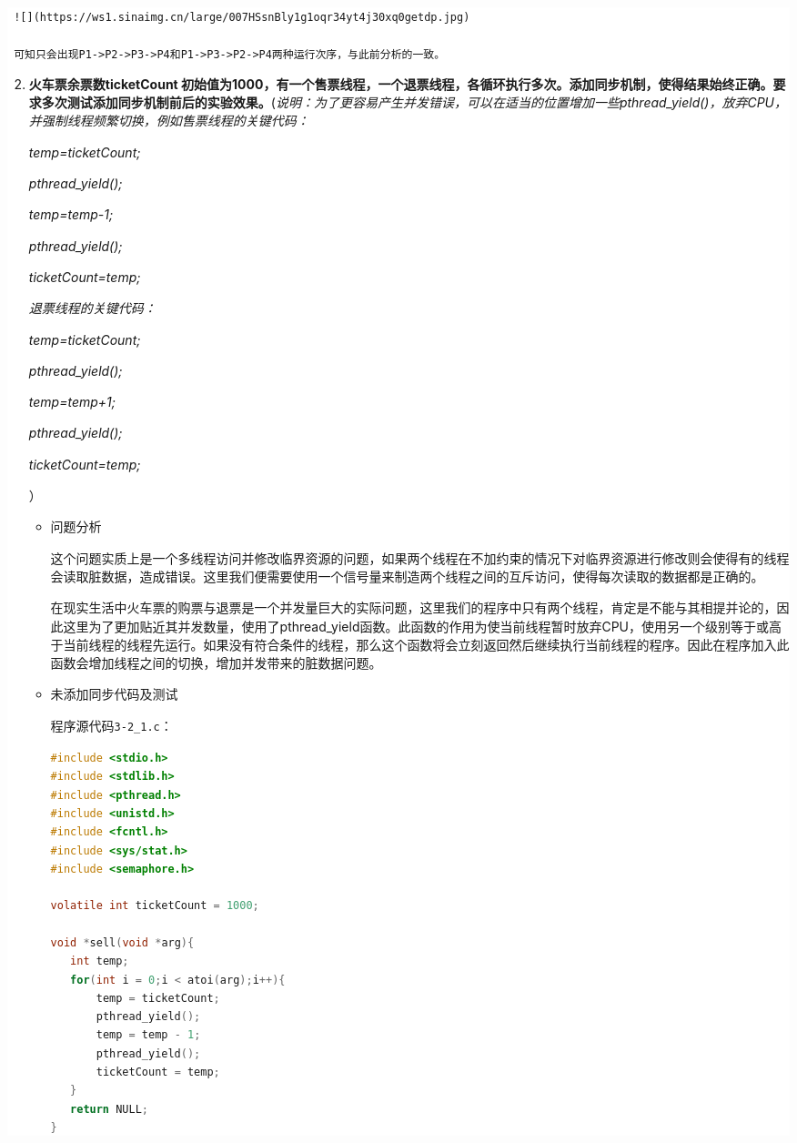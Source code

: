      ![](https://ws1.sinaimg.cn/large/007HSsnBly1g1oqr34yt4j30xq0getdp.jpg)

     可知只会出现P1->P2->P3->P4和P1->P3->P2->P4两种运行次序，与此前分析的一致。

2. **火车票余票数ticketCount 初始值为1000，有一个售票线程，一个退票线程，各循环执行多次。添加同步机制，使得结果始终正确。要求多次测试添加同步机制前后的实验效果。**(*说明：为了更容易产生并发错误，可以在适当的位置增加一些pthread_yield()，放弃CPU，并强制线程频繁切换，例如售票线程的关键代码：*

   *temp=ticketCount;*

   *pthread_yield();*

   *temp=temp-1;*

   *pthread_yield();*

   *ticketCount=temp;*

   *退票线程的关键代码：*

   *temp=ticketCount;*

   *pthread_yield();*

   *temp=temp+1;*

   *pthread_yield();*

   *ticketCount=temp;*

   ）

   - 问题分析

     这个问题实质上是一个多线程访问并修改临界资源的问题，如果两个线程在不加约束的情况下对临界资源进行修改则会使得有的线程会读取脏数据，造成错误。这里我们便需要使用一个信号量来制造两个线程之间的互斥访问，使得每次读取的数据都是正确的。

     在现实生活中火车票的购票与退票是一个并发量巨大的实际问题，这里我们的程序中只有两个线程，肯定是不能与其相提并论的，因此这里为了更加贴近其并发数量，使用了pthread_yield函数。此函数的作用为使当前线程暂时放弃CPU，使用另一个级别等于或高于当前线程的线程先运行。如果没有符合条件的线程，那么这个函数将会立刻返回然后继续执行当前线程的程序。因此在程序加入此函数会增加线程之间的切换，增加并发带来的脏数据问题。

   - 未添加同步代码及测试

     程序源代码`3-2_1.c`：

     ```c
     #include <stdio.h>
     #include <stdlib.h>
     #include <pthread.h>
     #include <unistd.h>
     #include <fcntl.h>
     #include <sys/stat.h>
     #include <semaphore.h>
     
     volatile int ticketCount = 1000;
     
     void *sell(void *arg){
     	int temp;
     	for(int i = 0;i < atoi(arg);i++){
     		temp = ticketCount;
     		pthread_yield();
     		temp = temp - 1;
     		pthread_yield();
     		ticketCount = temp;
     	}
     	return NULL;
     }
     